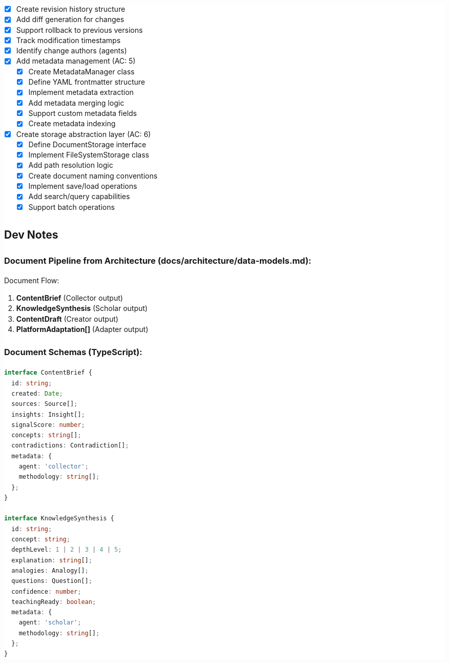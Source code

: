   - [x] Create revision history structure
  - [x] Add diff generation for changes
  - [x] Support rollback to previous versions
  - [x] Track modification timestamps
  - [x] Identify change authors (agents)
- [x] Add metadata management (AC: 5)
  - [x] Create MetadataManager class
  - [x] Define YAML frontmatter structure
  - [x] Implement metadata extraction
  - [x] Add metadata merging logic
  - [x] Support custom metadata fields
  - [x] Create metadata indexing
- [x] Create storage abstraction layer (AC: 6)
  - [x] Define DocumentStorage interface
  - [x] Implement FileSystemStorage class
  - [x] Add path resolution logic
  - [x] Create document naming conventions
  - [x] Implement save/load operations
  - [x] Add search/query capabilities
  - [x] Support batch operations

## Dev Notes

### Document Pipeline from Architecture (docs/architecture/data-models.md):

Document Flow:
1. **ContentBrief** (Collector output)
2. **KnowledgeSynthesis** (Scholar output)
3. **ContentDraft** (Creator output)
4. **PlatformAdaptation[]** (Adapter output)

### Document Schemas (TypeScript):
```typescript
interface ContentBrief {
  id: string;
  created: Date;
  sources: Source[];
  insights: Insight[];
  signalScore: number;
  concepts: string[];
  contradictions: Contradiction[];
  metadata: {
    agent: 'collector';
    methodology: string[];
  };
}

interface KnowledgeSynthesis {
  id: string;
  concept: string;
  depthLevel: 1 | 2 | 3 | 4 | 5;
  explanation: string[];
  analogies: Analogy[];
  questions: Question[];
  confidence: number;
  teachingReady: boolean;
  metadata: {
    agent: 'scholar';
    methodology: string[];
  };
}

```